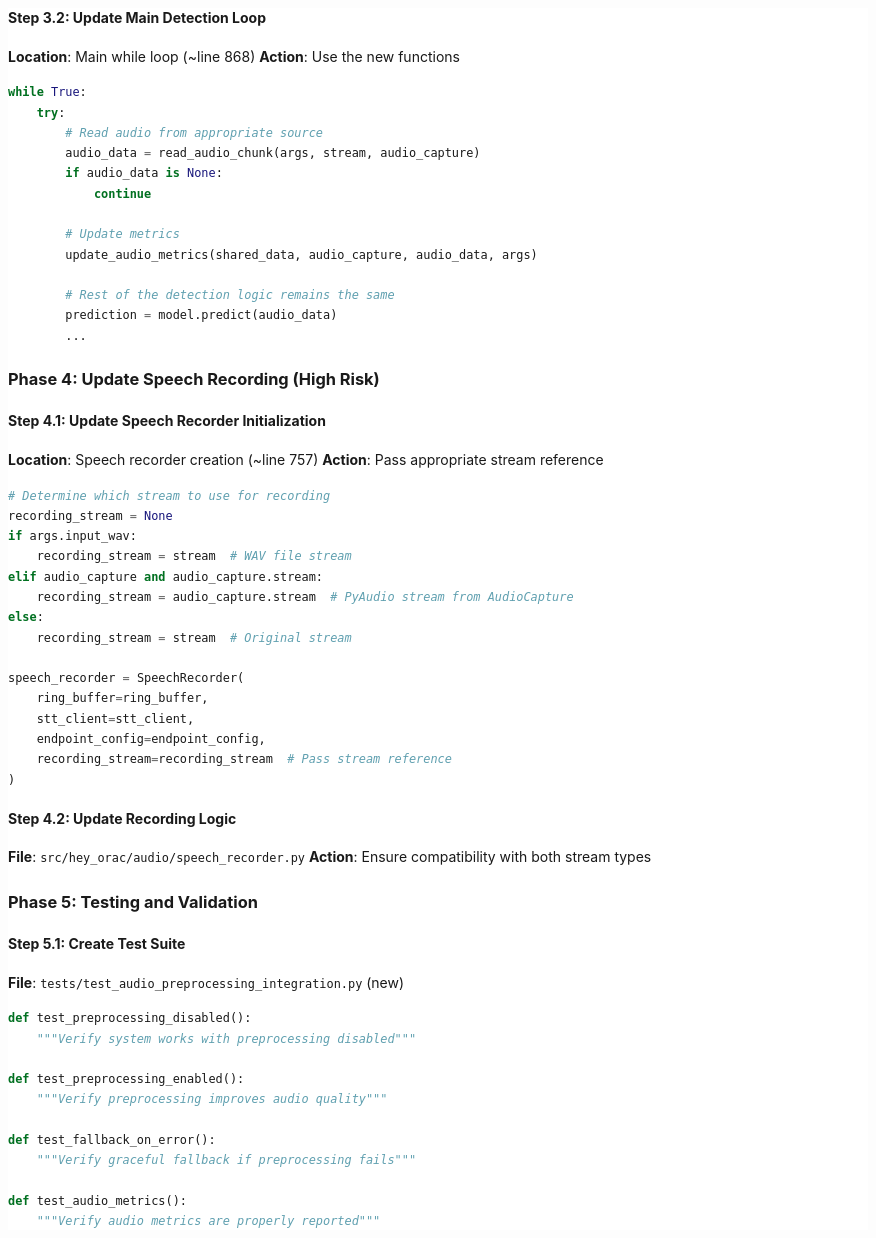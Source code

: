 #### Step 3.2: Update Main Detection Loop
**Location**: Main while loop (~line 868)
**Action**: Use the new functions

```python
while True:
    try:
        # Read audio from appropriate source
        audio_data = read_audio_chunk(args, stream, audio_capture)
        if audio_data is None:
            continue
            
        # Update metrics
        update_audio_metrics(shared_data, audio_capture, audio_data, args)
        
        # Rest of the detection logic remains the same
        prediction = model.predict(audio_data)
        ...
```

### Phase 4: Update Speech Recording (High Risk)

#### Step 4.1: Update Speech Recorder Initialization
**Location**: Speech recorder creation (~line 757)
**Action**: Pass appropriate stream reference

```python
# Determine which stream to use for recording
recording_stream = None
if args.input_wav:
    recording_stream = stream  # WAV file stream
elif audio_capture and audio_capture.stream:
    recording_stream = audio_capture.stream  # PyAudio stream from AudioCapture
else:
    recording_stream = stream  # Original stream

speech_recorder = SpeechRecorder(
    ring_buffer=ring_buffer,
    stt_client=stt_client,
    endpoint_config=endpoint_config,
    recording_stream=recording_stream  # Pass stream reference
)
```

#### Step 4.2: Update Recording Logic
**File**: `src/hey_orac/audio/speech_recorder.py`
**Action**: Ensure compatibility with both stream types

### Phase 5: Testing and Validation

#### Step 5.1: Create Test Suite
**File**: `tests/test_audio_preprocessing_integration.py` (new)
```python
def test_preprocessing_disabled():
    """Verify system works with preprocessing disabled"""
    
def test_preprocessing_enabled():
    """Verify preprocessing improves audio quality"""
    
def test_fallback_on_error():
    """Verify graceful fallback if preprocessing fails"""
    
def test_audio_metrics():
    """Verify audio metrics are properly reported"""
```